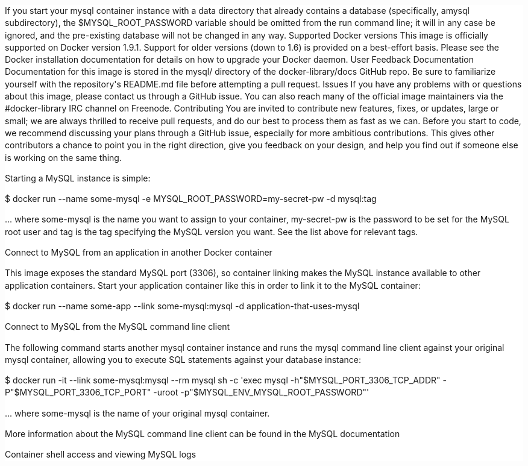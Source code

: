 If you start your mysql container instance with a data directory that already contains a database (specifically, amysql subdirectory), the $MYSQL_ROOT_PASSWORD variable should be omitted from the run command line; it will in any case be ignored, and the pre-existing database will not be changed in any way.
Supported Docker versions
This image is officially supported on Docker version 1.9.1.
Support for older versions (down to 1.6) is provided on a best-effort basis.
Please see the Docker installation documentation for details on how to upgrade your Docker daemon.
User Feedback
Documentation
Documentation for this image is stored in the mysql/ directory of the docker-library/docs GitHub repo. Be sure to familiarize yourself with the repository's README.md file before attempting a pull request.
Issues
If you have any problems with or questions about this image, please contact us through a GitHub issue.
You can also reach many of the official image maintainers via the #docker-library IRC channel on Freenode.
Contributing
You are invited to contribute new features, fixes, or updates, large or small; we are always thrilled to receive pull requests, and do our best to process them as fast as we can.
Before you start to code, we recommend discussing your plans through a GitHub issue, especially for more ambitious contributions. This gives other contributors a chance to point you in the right direction, give you feedback on your design, and help you find out if someone else is working on the same thing.


Starting a MySQL instance is simple:

$ docker run --name some-mysql -e MYSQL_ROOT_PASSWORD=my-secret-pw -d mysql:tag

... where some-mysql is the name you want to assign to your container, my-secret-pw is the password to be set for the MySQL root user and tag is the tag specifying the MySQL version you want. See the list above for relevant tags.

Connect to MySQL from an application in another Docker container

This image exposes the standard MySQL port (3306), so container linking makes the MySQL instance available to other application containers. Start your application container like this in order to link it to the MySQL container:

$ docker run --name some-app --link some-mysql:mysql -d application-that-uses-mysql

Connect to MySQL from the MySQL command line client

The following command starts another mysql container instance and runs the mysql command line client against your original mysql container, allowing you to execute SQL statements against your database instance:

$ docker run -it --link some-mysql:mysql --rm mysql sh -c 'exec mysql -h"$MYSQL_PORT_3306_TCP_ADDR" -P"$MYSQL_PORT_3306_TCP_PORT" -uroot -p"$MYSQL_ENV_MYSQL_ROOT_PASSWORD"'

... where some-mysql is the name of your original mysql container.

More information about the MySQL command line client can be found in the MySQL documentation

Container shell access and viewing MySQL logs

